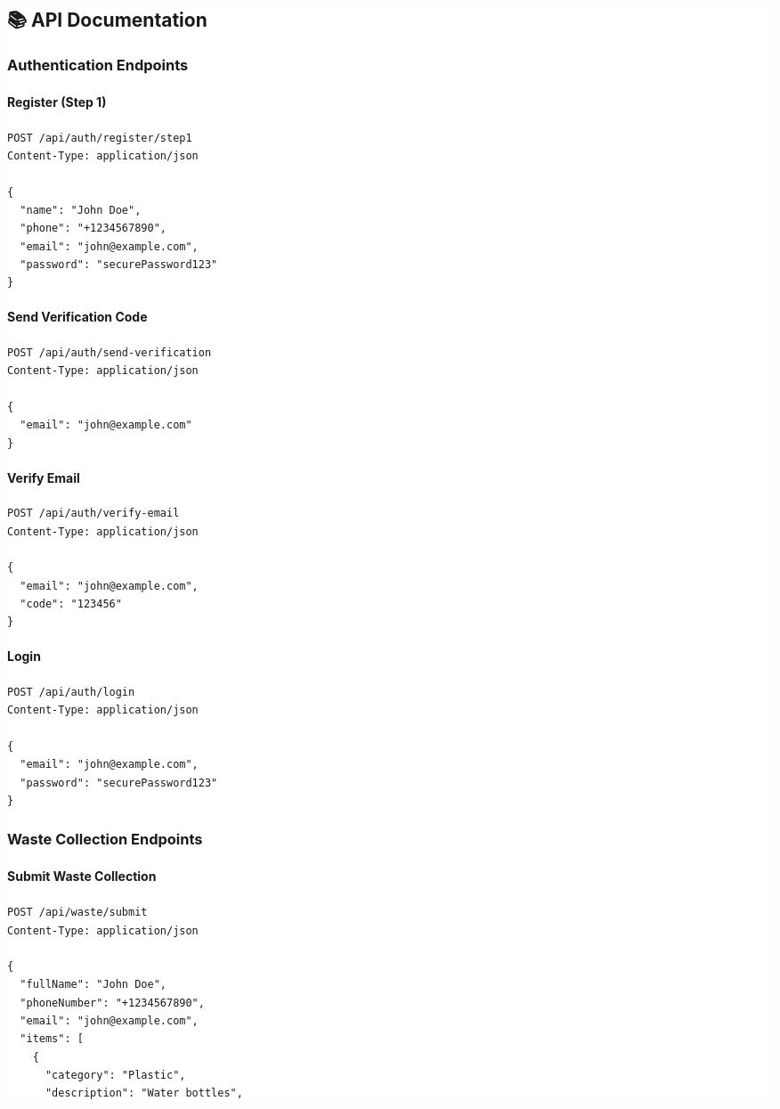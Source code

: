 ## 📚 API Documentation

### Authentication Endpoints

#### Register (Step 1)
```http
POST /api/auth/register/step1
Content-Type: application/json

{
  "name": "John Doe",
  "phone": "+1234567890",
  "email": "john@example.com",
  "password": "securePassword123"
}
```

#### Send Verification Code
```http
POST /api/auth/send-verification
Content-Type: application/json

{
  "email": "john@example.com"
}
```

#### Verify Email
```http
POST /api/auth/verify-email
Content-Type: application/json

{
  "email": "john@example.com",
  "code": "123456"
}
```

#### Login
```http
POST /api/auth/login
Content-Type: application/json

{
  "email": "john@example.com",
  "password": "securePassword123"
}
```

### Waste Collection Endpoints

#### Submit Waste Collection
```http
POST /api/waste/submit
Content-Type: application/json

{
  "fullName": "John Doe",
  "phoneNumber": "+1234567890",
  "email": "john@example.com",
  "items": [
    {
      "category": "Plastic",
      "description": "Water bottles",
```